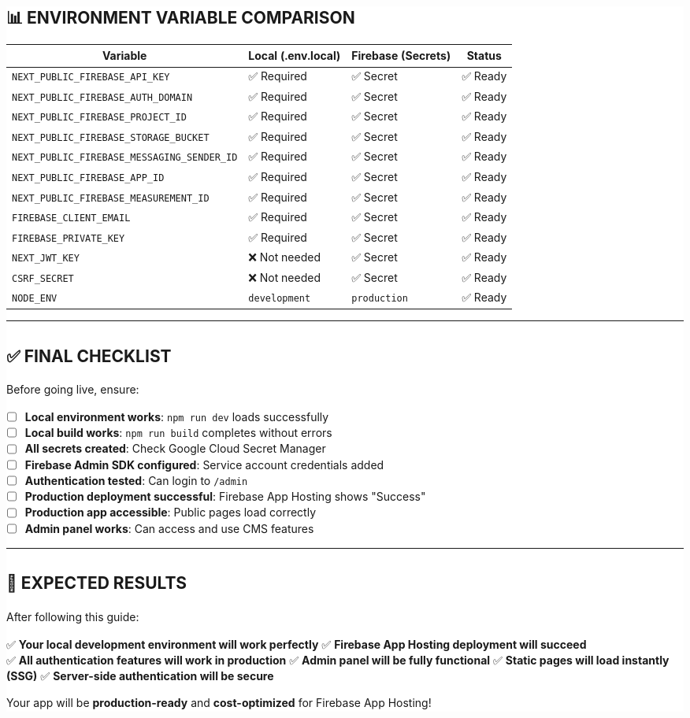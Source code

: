 
## 📊 **ENVIRONMENT VARIABLE COMPARISON**

| Variable | Local (.env.local) | Firebase (Secrets) | Status |
|----------|-------------------|-------------------|---------|
| `NEXT_PUBLIC_FIREBASE_API_KEY` | ✅ Required | ✅ Secret | ✅ Ready |
| `NEXT_PUBLIC_FIREBASE_AUTH_DOMAIN` | ✅ Required | ✅ Secret | ✅ Ready |
| `NEXT_PUBLIC_FIREBASE_PROJECT_ID` | ✅ Required | ✅ Secret | ✅ Ready |
| `NEXT_PUBLIC_FIREBASE_STORAGE_BUCKET` | ✅ Required | ✅ Secret | ✅ Ready |
| `NEXT_PUBLIC_FIREBASE_MESSAGING_SENDER_ID` | ✅ Required | ✅ Secret | ✅ Ready |
| `NEXT_PUBLIC_FIREBASE_APP_ID` | ✅ Required | ✅ Secret | ✅ Ready |
| `NEXT_PUBLIC_FIREBASE_MEASUREMENT_ID` | ✅ Required | ✅ Secret | ✅ Ready |
| `FIREBASE_CLIENT_EMAIL` | ✅ Required | ✅ Secret | ✅ Ready |
| `FIREBASE_PRIVATE_KEY` | ✅ Required | ✅ Secret | ✅ Ready |
| `NEXT_JWT_KEY` | ❌ Not needed | ✅ Secret | ✅ Ready |
| `CSRF_SECRET` | ❌ Not needed | ✅ Secret | ✅ Ready |
| `NODE_ENV` | `development` | `production` | ✅ Ready |

---

## ✅ **FINAL CHECKLIST**

Before going live, ensure:

- [ ] **Local environment works**: `npm run dev` loads successfully
- [ ] **Local build works**: `npm run build` completes without errors
- [ ] **All secrets created**: Check Google Cloud Secret Manager
- [ ] **Firebase Admin SDK configured**: Service account credentials added
- [ ] **Authentication tested**: Can login to `/admin`
- [ ] **Production deployment successful**: Firebase App Hosting shows "Success"
- [ ] **Production app accessible**: Public pages load correctly
- [ ] **Admin panel works**: Can access and use CMS features

---

## 🎯 **EXPECTED RESULTS**

After following this guide:

✅ **Your local development environment will work perfectly**
✅ **Firebase App Hosting deployment will succeed**  
✅ **All authentication features will work in production**
✅ **Admin panel will be fully functional**
✅ **Static pages will load instantly (SSG)**
✅ **Server-side authentication will be secure**

Your app will be **production-ready** and **cost-optimized** for Firebase App Hosting! 